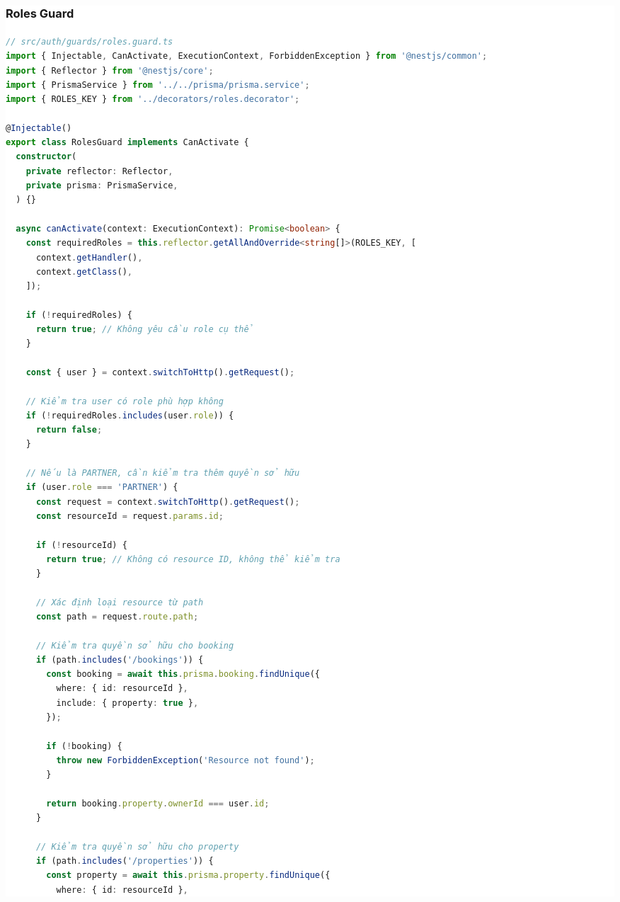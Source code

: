 ### Roles Guard

```typescript
// src/auth/guards/roles.guard.ts
import { Injectable, CanActivate, ExecutionContext, ForbiddenException } from '@nestjs/common';
import { Reflector } from '@nestjs/core';
import { PrismaService } from '../../prisma/prisma.service';
import { ROLES_KEY } from '../decorators/roles.decorator';

@Injectable()
export class RolesGuard implements CanActivate {
  constructor(
    private reflector: Reflector,
    private prisma: PrismaService,
  ) {}

  async canActivate(context: ExecutionContext): Promise<boolean> {
    const requiredRoles = this.reflector.getAllAndOverride<string[]>(ROLES_KEY, [
      context.getHandler(),
      context.getClass(),
    ]);
    
    if (!requiredRoles) {
      return true; // Không yêu cầu role cụ thể
    }
    
    const { user } = context.switchToHttp().getRequest();
    
    // Kiểm tra user có role phù hợp không
    if (!requiredRoles.includes(user.role)) {
      return false;
    }
    
    // Nếu là PARTNER, cần kiểm tra thêm quyền sở hữu
    if (user.role === 'PARTNER') {
      const request = context.switchToHttp().getRequest();
      const resourceId = request.params.id;
      
      if (!resourceId) {
        return true; // Không có resource ID, không thể kiểm tra
      }
      
      // Xác định loại resource từ path
      const path = request.route.path;
      
      // Kiểm tra quyền sở hữu cho booking
      if (path.includes('/bookings')) {
        const booking = await this.prisma.booking.findUnique({
          where: { id: resourceId },
          include: { property: true },
        });
        
        if (!booking) {
          throw new ForbiddenException('Resource not found');
        }
        
        return booking.property.ownerId === user.id;
      }
      
      // Kiểm tra quyền sở hữu cho property
      if (path.includes('/properties')) {
        const property = await this.prisma.property.findUnique({
          where: { id: resourceId },
```